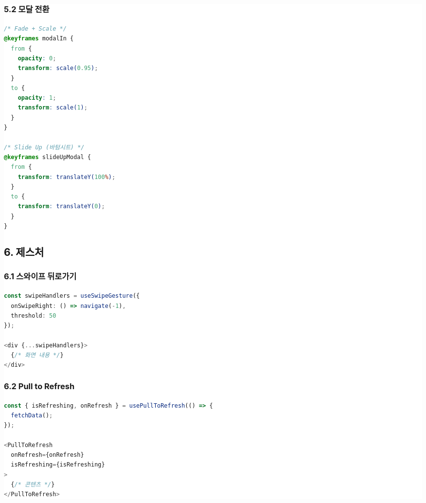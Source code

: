 ```css
```

### 5.2 모달 전환
```css
/* Fade + Scale */
@keyframes modalIn {
  from {
    opacity: 0;
    transform: scale(0.95);
  }
  to {
    opacity: 1;
    transform: scale(1);
  }
}

/* Slide Up (바텀시트) */
@keyframes slideUpModal {
  from {
    transform: translateY(100%);
  }
  to {
    transform: translateY(0);
  }
}
```

## 6. 제스처

### 6.1 스와이프 뒤로가기
```typescript
const swipeHandlers = useSwipeGesture({
  onSwipeRight: () => navigate(-1),
  threshold: 50
});

<div {...swipeHandlers}>
  {/* 화면 내용 */}
</div>
```

### 6.2 Pull to Refresh
```typescript
const { isRefreshing, onRefresh } = usePullToRefresh(() => {
  fetchData();
});

<PullToRefresh
  onRefresh={onRefresh}
  isRefreshing={isRefreshing}
>
  {/* 콘텐츠 */}
</PullToRefresh>
```
